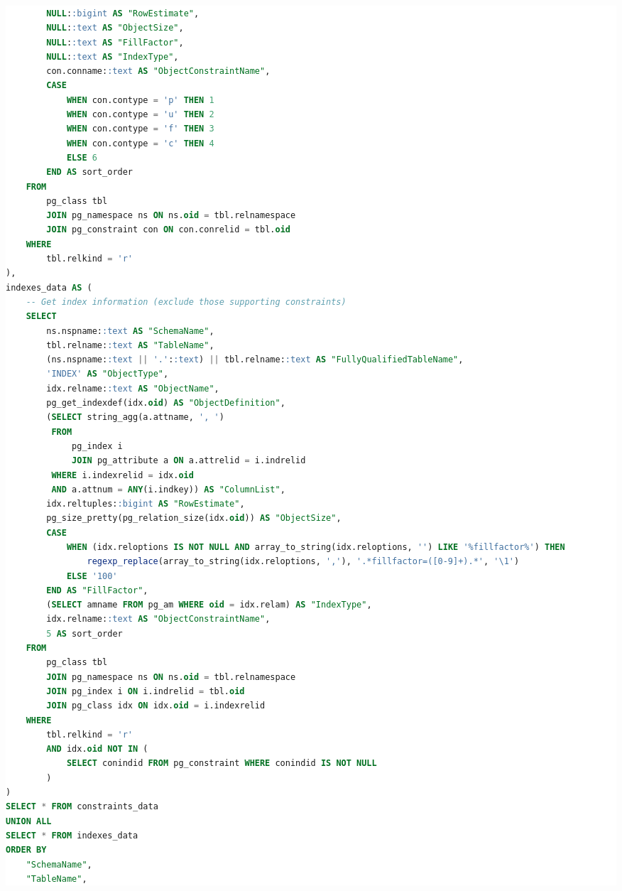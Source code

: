 ```sql
        NULL::bigint AS "RowEstimate",
        NULL::text AS "ObjectSize",
        NULL::text AS "FillFactor",
        NULL::text AS "IndexType",
        con.conname::text AS "ObjectConstraintName",
        CASE 
            WHEN con.contype = 'p' THEN 1
            WHEN con.contype = 'u' THEN 2
            WHEN con.contype = 'f' THEN 3
            WHEN con.contype = 'c' THEN 4
            ELSE 6
        END AS sort_order
    FROM 
        pg_class tbl
        JOIN pg_namespace ns ON ns.oid = tbl.relnamespace
        JOIN pg_constraint con ON con.conrelid = tbl.oid
    WHERE 
        tbl.relkind = 'r'
),
indexes_data AS (
    -- Get index information (exclude those supporting constraints)
    SELECT 
        ns.nspname::text AS "SchemaName",
        tbl.relname::text AS "TableName",
        (ns.nspname::text || '.'::text) || tbl.relname::text AS "FullyQualifiedTableName",
        'INDEX' AS "ObjectType",
        idx.relname::text AS "ObjectName",
        pg_get_indexdef(idx.oid) AS "ObjectDefinition",
        (SELECT string_agg(a.attname, ', ')
         FROM 
             pg_index i
             JOIN pg_attribute a ON a.attrelid = i.indrelid
         WHERE i.indexrelid = idx.oid
         AND a.attnum = ANY(i.indkey)) AS "ColumnList",
        idx.reltuples::bigint AS "RowEstimate",
        pg_size_pretty(pg_relation_size(idx.oid)) AS "ObjectSize",
        CASE
            WHEN (idx.reloptions IS NOT NULL AND array_to_string(idx.reloptions, '') LIKE '%fillfactor%') THEN
                regexp_replace(array_to_string(idx.reloptions, ','), '.*fillfactor=([0-9]+).*', '\1')
            ELSE '100'
        END AS "FillFactor",
        (SELECT amname FROM pg_am WHERE oid = idx.relam) AS "IndexType",
        idx.relname::text AS "ObjectConstraintName",
        5 AS sort_order
    FROM 
        pg_class tbl
        JOIN pg_namespace ns ON ns.oid = tbl.relnamespace
        JOIN pg_index i ON i.indrelid = tbl.oid
        JOIN pg_class idx ON idx.oid = i.indexrelid
    WHERE 
        tbl.relkind = 'r'
        AND idx.oid NOT IN (
            SELECT conindid FROM pg_constraint WHERE conindid IS NOT NULL
        )
)
SELECT * FROM constraints_data
UNION ALL
SELECT * FROM indexes_data
ORDER BY 
    "SchemaName", 
    "TableName", 
```